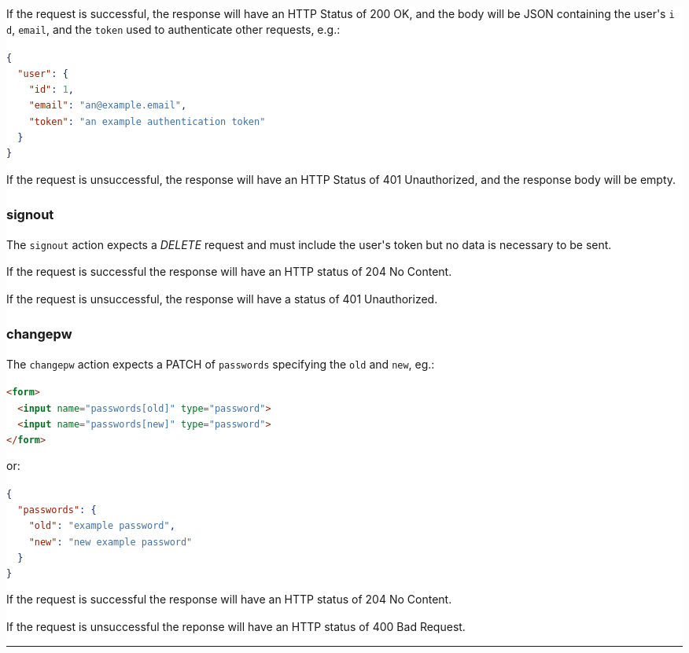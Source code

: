 If the request is successful, the response will have an HTTP Status of 200 OK,
and the body will be JSON containing the user's `id`, `email`, and the `token`
used to authenticate other requests, e.g.:

```json
{
  "user": {
    "id": 1,
    "email": "an@example.email",
    "token": "an example authentication token"
  }
}
```

If the request is unsuccessful, the response will have an HTTP Status of 401
Unauthorized, and the response body will be empty.

### signout

The `signout` action expects a *DELETE* request and must include the user's
token but no data is necessary to be sent.

If the request is successful the response will have an HTTP status of 204 No
Content.

If the request is unsuccessful, the response will have a status of 401
Unauthorized.

### changepw

The `changepw` action expects a PATCH of `passwords` specifying the `old` and
`new`, eg.:

```html
<form>
  <input name="passwords[old]" type="password">
  <input name="passwords[new]" type="password">
</form>
```

or:

```json
{
  "passwords": {
    "old": "example password",
    "new": "new example password"
  }
}
```

If the request is successful the response will have an HTTP status of 204 No
Content.

If the request is unsuccessful the reponse will have an HTTP status of 400 Bad
Request.

---